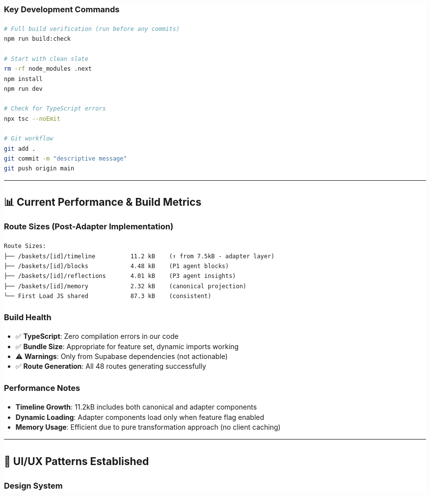 ### Key Development Commands

```bash
# Full build verification (run before any commits)
npm run build:check

# Start with clean slate
rm -rf node_modules .next
npm install
npm run dev

# Check for TypeScript errors
npx tsc --noEmit

# Git workflow
git add .
git commit -m "descriptive message"
git push origin main
```

---

## 📊 Current Performance & Build Metrics

### Route Sizes (Post-Adapter Implementation)

```
Route Sizes:
├── /baskets/[id]/timeline          11.2 kB    (↑ from 7.5kB - adapter layer)
├── /baskets/[id]/blocks            4.48 kB    (P1 agent blocks)
├── /baskets/[id]/reflections       4.01 kB    (P3 agent insights)  
├── /baskets/[id]/memory            2.32 kB    (canonical projection)
└── First Load JS shared            87.3 kB    (consistent)
```

### Build Health
- ✅ **TypeScript**: Zero compilation errors in our code
- ✅ **Bundle Size**: Appropriate for feature set, dynamic imports working
- ⚠️ **Warnings**: Only from Supabase dependencies (not actionable)
- ✅ **Route Generation**: All 48 routes generating successfully

### Performance Notes
- **Timeline Growth**: 11.2kB includes both canonical and adapter components
- **Dynamic Loading**: Adapter components load only when feature flag enabled
- **Memory Usage**: Efficient due to pure transformation approach (no client caching)

---

## 🎨 UI/UX Patterns Established

### Design System
